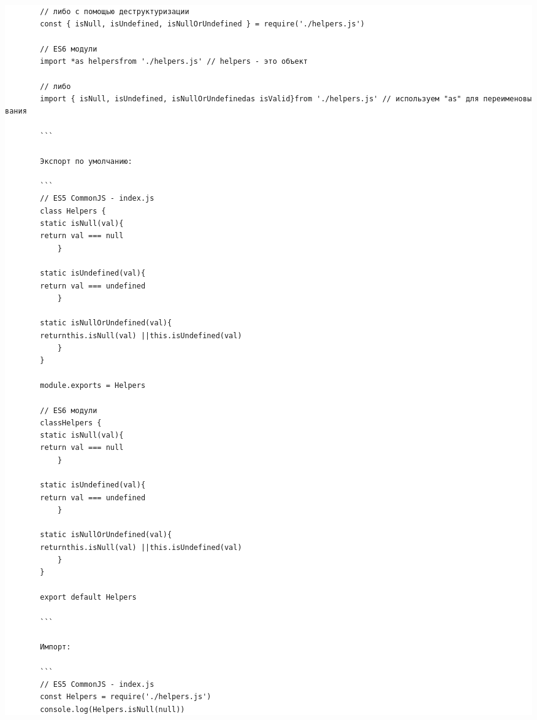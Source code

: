             // либо с помощью деструктуризации
            const { isNull, isUndefined, isNullOrUndefined } = require('./helpers.js')
            
            // ES6 модули
            import *as helpersfrom './helpers.js' // helpers - это объект
            
            // либо
            import { isNull, isUndefined, isNullOrUndefinedas isValid}from './helpers.js' // используем "as" для переименовывания
            
            ```
            
            Экспорт по умолчанию:
            
            ```
            // ES5 CommonJS - index.js
            class Helpers {
            static isNull(val){
            return val === null
                }
            
            static isUndefined(val){
            return val === undefined
                }
            
            static isNullOrUndefined(val){
            returnthis.isNull(val) ||this.isUndefined(val)
                }
            }
            
            module.exports = Helpers
            
            // ES6 модули
            classHelpers {
            static isNull(val){
            return val === null
                }
            
            static isUndefined(val){
            return val === undefined
                }
            
            static isNullOrUndefined(val){
            returnthis.isNull(val) ||this.isUndefined(val)
                }
            }
            
            export default Helpers
            
            ```
            
            Импорт:
            
            ```
            // ES5 CommonJS - index.js
            const Helpers = require('./helpers.js')
            console.log(Helpers.isNull(null))
            